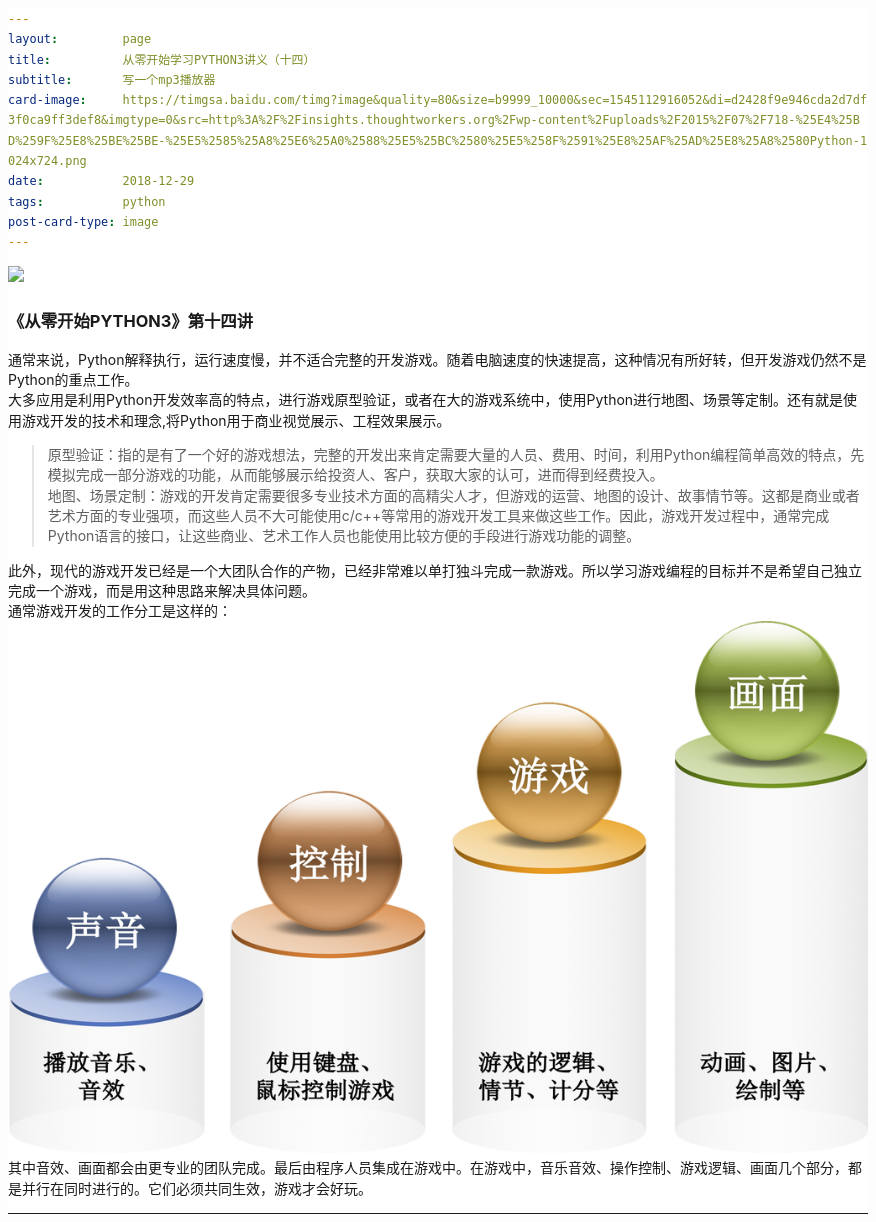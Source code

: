 ```yaml
---
layout:         page
title:          从零开始学习PYTHON3讲义（十四）
subtitle:       写一个mp3播放器
card-image:		https://timgsa.baidu.com/timg?image&quality=80&size=b9999_10000&sec=1545112916052&di=d2428f9e946cda2d7df3f0ca9ff3def8&imgtype=0&src=http%3A%2F%2Finsights.thoughtworkers.org%2Fwp-content%2Fuploads%2F2015%2F07%2F718-%25E4%25BD%259F%25E8%25BE%25BE-%25E5%2585%25A8%25E6%25A0%2588%25E5%25BC%2580%25E5%258F%2591%25E8%25AF%25AD%25E8%25A8%2580Python-1024x724.png
date:           2018-12-29
tags:           python
post-card-type: image
---
```

![](https://timgsa.baidu.com/timg?image&quality=80&size=b9999_10000&sec=1545112916052&di=d2428f9e946cda2d7df3f0ca9ff3def8&imgtype=0&src=http%3A%2F%2Finsights.thoughtworkers.org%2Fwp-content%2Fuploads%2F2015%2F07%2F718-%25E4%25BD%259F%25E8%25BE%25BE-%25E5%2585%25A8%25E6%25A0%2588%25E5%25BC%2580%25E5%258F%2591%25E8%25AF%25AD%25E8%25A8%2580Python-1024x724.png)
<script src='https://cdnjs.cloudflare.com/ajax/libs/mathjax/2.7.2/MathJax.js?config=TeX-MML-AM_CHTML'></script>
### 《从零开始PYTHON3》第十四讲

通常来说，Python解释执行，运行速度慢，并不适合完整的开发游戏。随着电脑速度的快速提高，这种情况有所好转，但开发游戏仍然不是Python的重点工作。  
大多应用是利用Python开发效率高的特点，进行游戏原型验证，或者在大的游戏系统中，使用Python进行地图、场景等定制。还有就是使用游戏开发的技术和理念,将Python用于商业视觉展示、工程效果展示。  

> 原型验证：指的是有了一个好的游戏想法，完整的开发出来肯定需要大量的人员、费用、时间，利用Python编程简单高效的特点，先模拟完成一部分游戏的功能，从而能够展示给投资人、客户，获取大家的认可，进而得到经费投入。  
> 地图、场景定制：游戏的开发肯定需要很多专业技术方面的高精尖人才，但游戏的运营、地图的设计、故事情节等。这都是商业或者艺术方面的专业强项，而这些人员不大可能使用c/c++等常用的游戏开发工具来做这些工作。因此，游戏开发过程中，通常完成Python语言的接口，让这些商业、艺术工作人员也能使用比较方便的手段进行游戏功能的调整。  

此外，现代的游戏开发已经是一个大团队合作的产物，已经非常难以单打独斗完成一款游戏。所以学习游戏编程的目标并不是希望自己独立完成一个游戏，而是用这种思路来解决具体问题。  
通常游戏开发的工作分工是这样的：  
![gameRD](/assets/cimages/201901/python314/gameRD.png)
其中音效、画面都会由更专业的团队完成。最后由程序人员集成在游戏中。在游戏中，音乐音效、操作控制、游戏逻辑、画面几个部分，都是并行在同时进行的。它们必须共同生效，游戏才会好玩。  

---